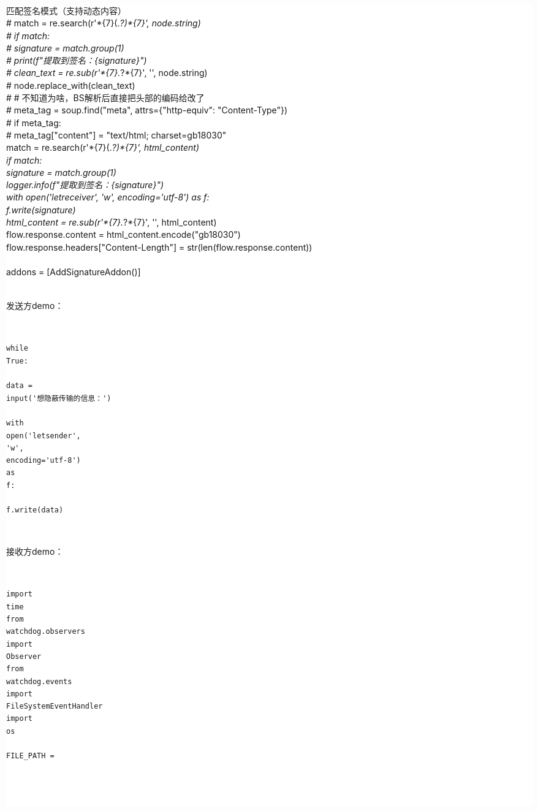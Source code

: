 匹配签名模式（支持动态内容）</span><br>            <span class="token comment">#     match = re.search(r'\*{7}(.*?)\*{7}', node.string)</span><br>            <span class="token comment">#     if match:</span><br>            <span class="token comment">#         signature = match.group(1)</span><br>            <span class="token comment">#         print(f"提取到签名：{signature}")</span><br>            <span class="token comment">#         clean_text = re.sub(r'\*{7}.*?\*{7}', '', node.string)</span><br>            <span class="token comment">#         node.replace_with(clean_text)</span><br>            <span class="token comment"># # 不知道为啥，BS解析后直接把头部的编码给改了</span><br>            <span class="token comment"># meta_tag = soup.find("meta", attrs={"http-equiv": "Content-Type"})</span><br>            <span class="token comment"># if meta_tag:</span><br>            <span class="token comment">#     meta_tag["content"] = "text/html; charset=gb18030"</span><br>            <span class="token keyword">match</span> <span class="token operator">=</span> re<span class="token punctuation">.</span>search<span class="token punctuation">(</span><span class="token string">r'\*{7}(.*?)\*{7}'</span><span class="token punctuation">,</span> html_content<span class="token punctuation">)</span><br>            <span class="token keyword">if</span> <span class="token keyword">match</span><span class="token punctuation">:</span><br>                signature <span class="token operator">=</span> <span class="token keyword">match</span><span class="token punctuation">.</span>group<span class="token punctuation">(</span><span class="token number">1</span><span class="token punctuation">)</span><br>                logger<span class="token punctuation">.</span>info<span class="token punctuation">(</span><span class="token string-interpolation"><span class="token string">f"提取到签名：</span><span class="token interpolation"><span class="token punctuation">{</span>signature<span class="token punctuation">}</span></span><span class="token string">"</span></span><span class="token punctuation">)</span><br>                <span class="token keyword">with</span> <span class="token builtin">open</span><span class="token punctuation">(</span><span class="token string">'letreceiver'</span><span class="token punctuation">,</span> <span class="token string">'w'</span><span class="token punctuation">,</span> encoding<span class="token operator">=</span><span class="token string">'utf-8'</span><span class="token punctuation">)</span> <span class="token keyword">as</span> f<span class="token punctuation">:</span><br>                    f<span class="token punctuation">.</span>write<span class="token punctuation">(</span>signature<span class="token punctuation">)</span><br>                html_content <span class="token operator">=</span> re<span class="token punctuation">.</span>sub<span class="token punctuation">(</span><span class="token string">r'\*{7}.*?\*{7}'</span><span class="token punctuation">,</span> <span class="token string">''</span><span class="token punctuation">,</span> html_content<span class="token punctuation">)</span><br>            flow<span class="token punctuation">.</span>response<span class="token punctuation">.</span>content <span class="token operator">=</span> html_content<span class="token punctuation">.</span>encode<span class="token punctuation">(</span><span class="token string">"gb18030"</span><span class="token punctuation">)</span><br>            flow<span class="token punctuation">.</span>response<span class="token punctuation">.</span>headers<span class="token punctuation">[</span><span class="token string">"Content-Length"</span><span class="token punctuation">]</span> <span class="token operator">=</span> <span class="token builtin">str</span><span class="token punctuation">(</span><span class="token builtin">len</span><span class="token punctuation">(</span>flow<span class="token punctuation">.</span>response<span class="token punctuation">.</span>content<span class="token punctuation">)</span><span class="token punctuation">)</span><br><br>addons <span class="token operator">=</span> <span class="token punctuation">[</span>AddSignatureAddon<span class="token punctuation">(</span><span class="token punctuation">)</span><span class="token punctuation">]</span><br></code></pre> <br><p>发送方demo：</p> <br><pre><code class="prism language-python"><span class="token keyword">while</span> <span class="token boolean">True</span><span class="token punctuation">:</span><br>    data <span class="token operator">=</span> <span class="token builtin">input</span><span class="token punctuation">(</span><span class="token string">'想隐蔽传输的信息：'</span><span class="token punctuation">)</span><br>    <span class="token keyword">with</span> <span class="token builtin">open</span><span class="token punctuation">(</span><span class="token string">'letsender'</span><span class="token punctuation">,</span> <span class="token string">'w'</span><span class="token punctuation">,</span> encoding<span class="token operator">=</span><span class="token string">'utf-8'</span><span class="token punctuation">)</span> <span class="token keyword">as</span> f<span class="token punctuation">:</span><br>        f<span class="token punctuation">.</span>write<span class="token punctuation">(</span>data<span class="token punctuation">)</span><br></code></pre> <br><p>接收方demo：</p> <br><pre><code class="prism language-python"><span class="token keyword">import</span> time<br><span class="token keyword">from</span> watchdog<span class="token punctuation">.</span>observers <span class="token keyword">import</span> Observer<br><span class="token keyword">from</span> watchdog<span class="token punctuation">.</span>events <span class="token keyword">import</span> FileSystemEventHandler<br><span class="token keyword">import</span> os<br><br>FILE_PATH <span class="token operator">=</span>